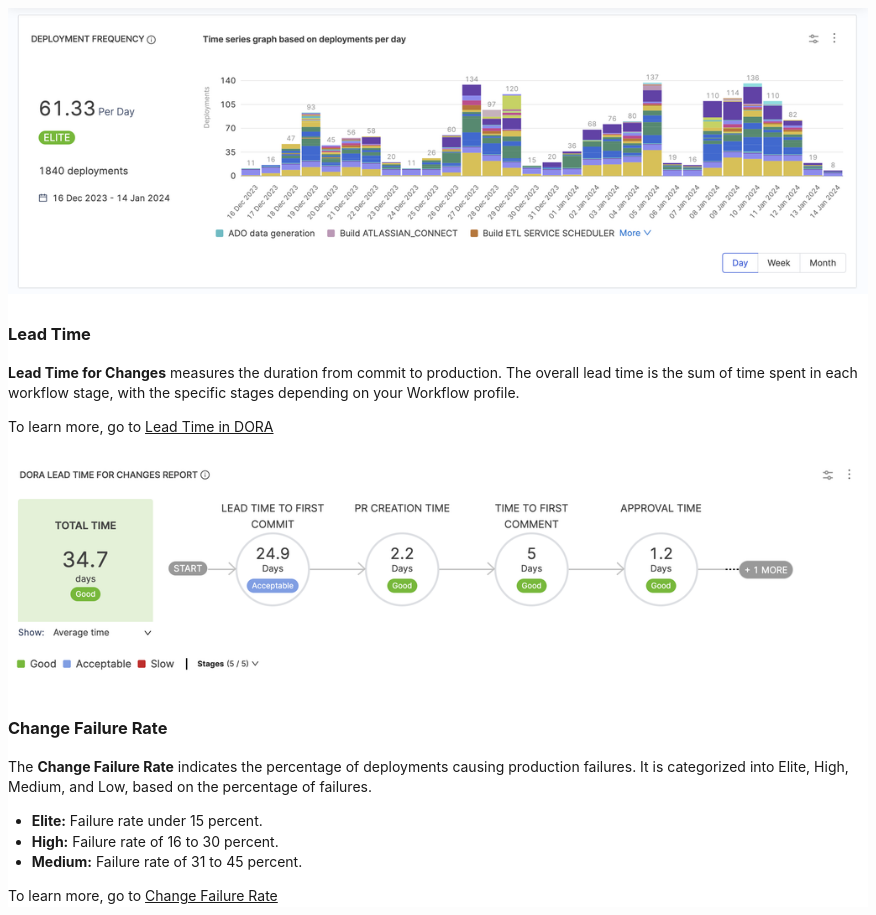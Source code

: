 ![](./static/deployment-frequency-report.png)

### Lead Time

**Lead Time for Changes** measures the duration from commit to production. The overall lead time is the sum of time spent in each workflow stage, with the specific stages depending on your Workflow profile.

To learn more, go to [Lead Time in DORA](/docs/software-engineering-insights/sei-metrics-and-reports/dora-metrics#lead-time-for-changes)

![](./static/lead-time-report.png)

### Change Failure Rate

The **Change Failure Rate** indicates the percentage of deployments causing production failures. It is categorized into Elite, High, Medium, and Low, based on the percentage of failures.

* **Elite:** Failure rate under 15 percent.
* **High:** Failure rate of 16 to 30 percent.
* **Medium:** Failure rate of 31 to 45 percent.

To learn more, go to [Change Failure Rate](/docs/software-engineering-insights/sei-metrics-and-reports/dora-metrics#change-failure-rate)
